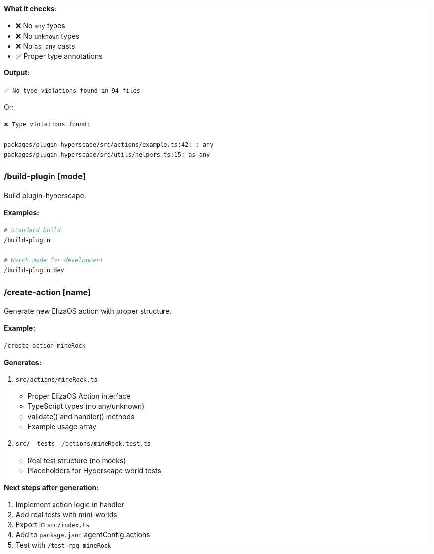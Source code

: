 **What it checks:**
- ❌ No `any` types
- ❌ No `unknown` types
- ❌ No `as any` casts
- ✅ Proper type annotations

**Output:**
```
✅ No type violations found in 94 files
```

Or:

```
❌ Type violations found:

packages/plugin-hyperscape/src/actions/example.ts:42: : any
packages/plugin-hyperscape/src/utils/helpers.ts:15: as any
```

### /build-plugin [mode]

Build plugin-hyperscape.

**Examples:**
```bash
# Standard build
/build-plugin

# Watch mode for development
/build-plugin dev
```

### /create-action [name]

Generate new ElizaOS action with proper structure.

**Example:**
```bash
/create-action mineRock
```

**Generates:**
1. `src/actions/mineRock.ts`
   - Proper ElizaOS Action interface
   - TypeScript types (no any/unknown)
   - validate() and handler() methods
   - Example usage array

2. `src/__tests__/actions/mineRock.test.ts`
   - Real test structure (no mocks)
   - Placeholders for Hyperscape world tests

**Next steps after generation:**
1. Implement action logic in handler
2. Add real tests with mini-worlds
3. Export in `src/index.ts`
4. Add to `package.json` agentConfig.actions
5. Test with `/test-rpg mineRock`
